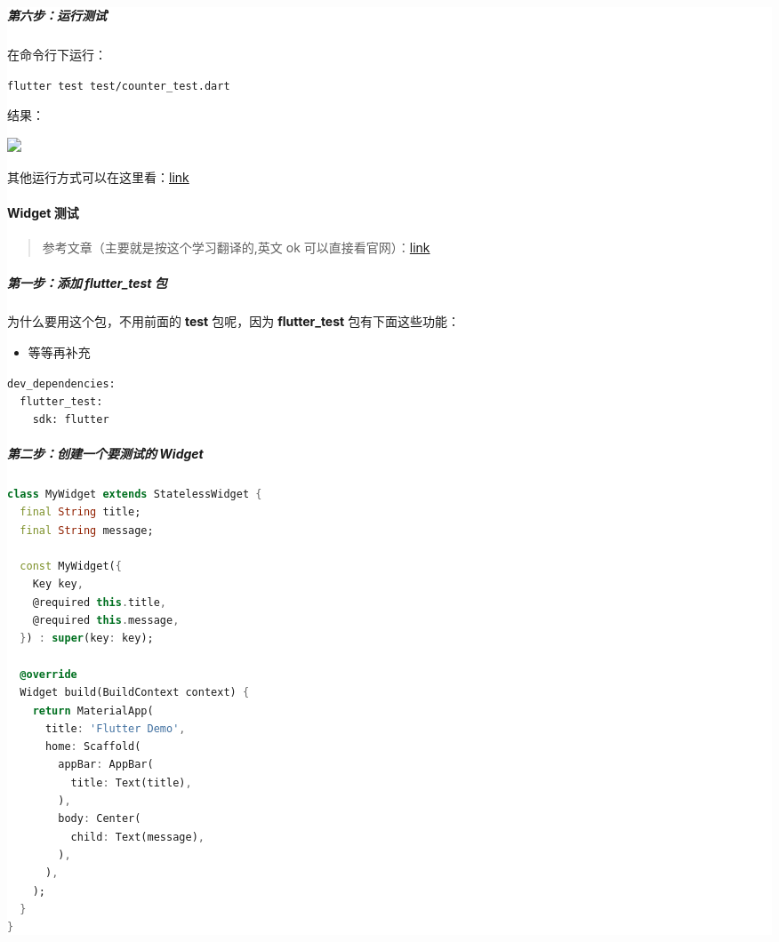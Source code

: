 ##### 第六步：运行测试

在命令行下运行：

```
flutter test test/counter_test.dart
```

结果：

![](https://github.com/draftbk/Blog_Resource/blob/master/Flutter/picture/test/unit_test_result.png)

其他运行方式可以在这里看：[link](https://flutter.dev/docs/cookbook/testing/unit/introduction)

#### Widget 测试
> 参考文章（主要就是按这个学习翻译的,英文 ok 可以直接看官网）：[link](https://flutter.dev/docs/cookbook/testing/widget/introduction)

##### 第一步：添加 flutter_test 包

为什么要用这个包，不用前面的 **test** 包呢，因为 **flutter_test** 包有下面这些功能：

- 等等再补充


```
dev_dependencies:
  flutter_test:
    sdk: flutter
```

##### 第二步：创建一个要测试的 Widget

```Dart
class MyWidget extends StatelessWidget {
  final String title;
  final String message;

  const MyWidget({
    Key key,
    @required this.title,
    @required this.message,
  }) : super(key: key);

  @override
  Widget build(BuildContext context) {
    return MaterialApp(
      title: 'Flutter Demo',
      home: Scaffold(
        appBar: AppBar(
          title: Text(title),
        ),
        body: Center(
          child: Text(message),
        ),
      ),
    );
  }
}
```
